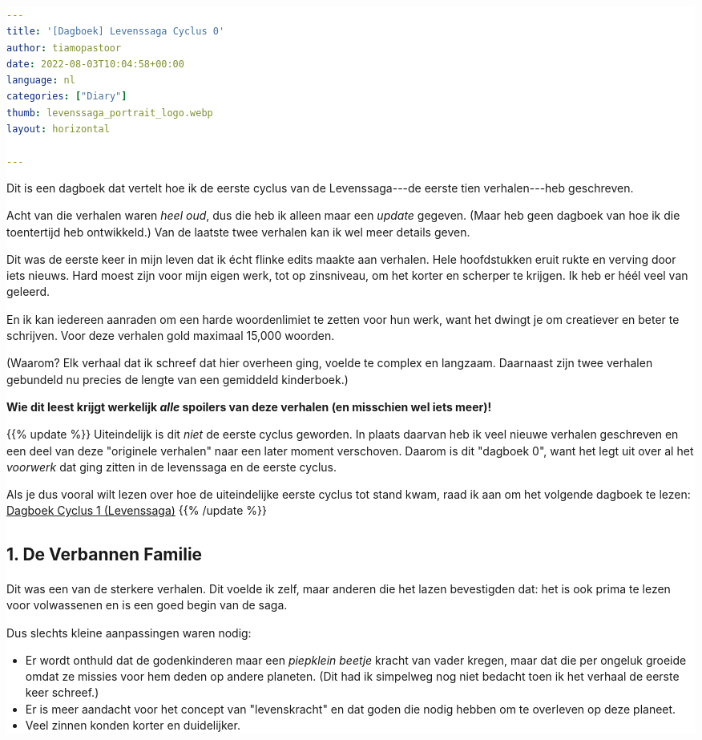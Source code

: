 ```yaml
---
title: '[Dagboek] Levenssaga Cyclus 0'
author: tiamopastoor
date: 2022-08-03T10:04:58+00:00
language: nl
categories: ["Diary"]
thumb: levenssaga_portrait_logo.webp
layout: horizontal

---
```

Dit is een dagboek dat vertelt hoe ik de eerste cyclus van de Levenssaga---de eerste tien verhalen---heb geschreven.

Acht van die verhalen waren _heel oud_, dus die heb ik alleen maar een _update_ gegeven. (Maar heb geen dagboek van hoe ik die toentertijd heb ontwikkeld.) Van de laatste twee verhalen kan ik wel meer details geven.

Dit was de eerste keer in mijn leven dat ik écht flinke edits maakte aan verhalen. Hele hoofdstukken eruit rukte en verving door iets nieuws. Hard moest zijn voor mijn eigen werk, tot op zinsniveau, om het korter en scherper te krijgen. Ik heb er héél veel van geleerd.

En ik kan iedereen aanraden om een harde woordenlimiet te zetten voor hun werk, want het dwingt je om creatiever en beter te schrijven. Voor deze verhalen gold maximaal 15,000 woorden. 

(Waarom? Elk verhaal dat ik schreef dat hier overheen ging, voelde te complex en langzaam. Daarnaast zijn twee verhalen gebundeld nu precies de lengte van een gemiddeld kinderboek.)

**Wie dit leest krijgt werkelijk _alle_ spoilers van deze verhalen (en misschien wel iets meer)!**

{{% update %}}
Uiteindelijk is dit _niet_ de eerste cyclus geworden. In plaats daarvan heb ik veel nieuwe verhalen geschreven en een deel van deze "originele verhalen" naar een later moment verschoven. Daarom is dit "dagboek 0", want het legt uit over al het _voorwerk_ dat ging zitten in de levenssaga en de eerste cyclus. 

Als je dus vooral wilt lezen over hoe de uiteindelijke eerste cyclus tot stand kwam, raad ik aan om het volgende dagboek te lezen: [Dagboek Cyclus 1 (Levenssaga)](/blog/diaries/dagboek-levenssaga-cyclus-1/)
{{% /update %}}

## 1. De Verbannen Familie 

Dit was een van de sterkere verhalen. Dit voelde ik zelf, maar anderen die het lazen bevestigden dat: het is ook prima te lezen voor volwassenen en is een goed begin van de saga.

Dus slechts kleine aanpassingen waren nodig:

  * Er wordt onthuld dat de godenkinderen maar een _piepklein beetje_ kracht van vader kregen, maar dat die per ongeluk groeide omdat ze missies voor hem deden op andere planeten. (Dit had ik simpelweg nog niet bedacht toen ik het verhaal de eerste keer schreef.)
  * Er is meer aandacht voor het concept van "levenskracht" en dat goden die nodig hebben om te overleven op deze planeet.
  * Veel zinnen konden korter en duidelijker.

